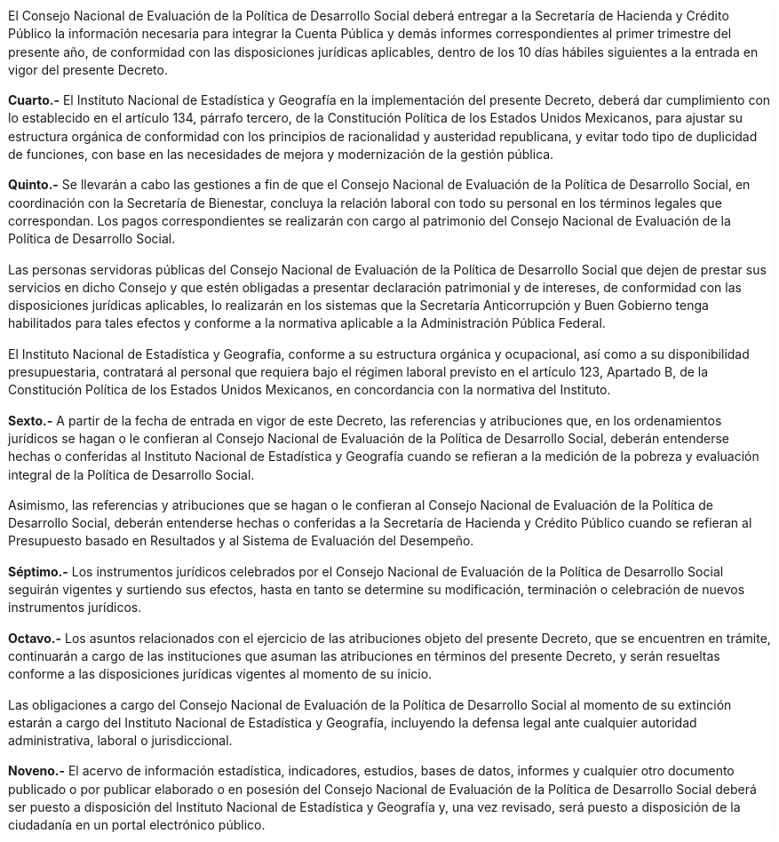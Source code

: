 El Consejo Nacional de Evaluación de la Política de Desarrollo Social deberá entregar a la Secretaría de Hacienda y Crédito Público la información necesaria para integrar la Cuenta Pública y demás informes correspondientes al primer trimestre del presente año, de conformidad con las disposiciones jurídicas aplicables, dentro de los 10 días hábiles siguientes a la entrada en vigor del presente Decreto.

**Cuarto.-** El Instituto Nacional de Estadística y Geografía en la implementación del presente Decreto, deberá dar cumplimiento con lo establecido en el artículo 134, párrafo tercero, de la Constitución Política de los Estados Unidos Mexicanos, para ajustar su estructura orgánica de conformidad con los principios de racionalidad y austeridad republicana, y evitar todo tipo de duplicidad de funciones, con base en las necesidades de mejora y modernización de la gestión pública.

**Quinto.-** Se llevarán a cabo las gestiones a fin de que el Consejo Nacional de Evaluación de la Política de Desarrollo Social, en coordinación con la Secretaría de Bienestar, concluya la relación laboral con todo su personal en los términos legales que correspondan. Los pagos correspondientes se realizarán con cargo al patrimonio del Consejo Nacional de Evaluación de la Política de Desarrollo Social.

Las personas servidoras públicas del Consejo Nacional de Evaluación de la Política de Desarrollo Social que dejen de prestar sus servicios en dicho Consejo y que estén obligadas a presentar declaración patrimonial y de intereses, de conformidad con las disposiciones jurídicas aplicables, lo realizarán en los sistemas que la Secretaría Anticorrupción y Buen Gobierno tenga habilitados para tales efectos y conforme a la normativa aplicable a la Administración Pública Federal.

El Instituto Nacional de Estadística y Geografía, conforme a su estructura orgánica y ocupacional, así como a su disponibilidad presupuestaria, contratará al personal que requiera bajo el régimen laboral previsto en el artículo 123, Apartado B, de la Constitución Política de los Estados Unidos Mexicanos, en concordancia con la normativa del Instituto.

**Sexto.-** A partir de la fecha de entrada en vigor de este Decreto, las referencias y atribuciones que, en los ordenamientos jurídicos se hagan o le confieran al Consejo Nacional de Evaluación de la Política de Desarrollo Social, deberán entenderse hechas o conferidas al Instituto Nacional de Estadística y Geografía cuando se refieran a la medición de la pobreza y evaluación integral de la Política de Desarrollo Social.

Asimismo, las referencias y atribuciones que se hagan o le confieran al Consejo Nacional de Evaluación de la Política de Desarrollo Social, deberán entenderse hechas o conferidas a la Secretaría de Hacienda y Crédito Público cuando se refieran al Presupuesto basado en Resultados y al Sistema de Evaluación del Desempeño.

**Séptimo.-** Los instrumentos jurídicos celebrados por el Consejo Nacional de Evaluación de la Política de Desarrollo Social seguirán vigentes y surtiendo sus efectos, hasta en tanto se determine su modificación, terminación o celebración de nuevos instrumentos jurídicos.

**Octavo.-** Los asuntos relacionados con el ejercicio de las atribuciones objeto del presente Decreto, que se encuentren en trámite, continuarán a cargo de las instituciones que asuman las atribuciones en términos del presente Decreto, y serán resueltas conforme a las disposiciones jurídicas vigentes al momento de su inicio.

Las obligaciones a cargo del Consejo Nacional de Evaluación de la Política de Desarrollo Social al momento de su extinción estarán a cargo del Instituto Nacional de Estadística y Geografía, incluyendo la defensa legal ante cualquier autoridad administrativa, laboral o jurisdiccional.

**Noveno.-** El acervo de información estadística, indicadores, estudios, bases de datos, informes y cualquier otro documento publicado o por publicar elaborado o en posesión del Consejo Nacional de Evaluación de la Política de Desarrollo Social deberá ser puesto a disposición del Instituto Nacional de Estadística y Geografía y, una vez revisado, será puesto a disposición de la ciudadanía en un portal electrónico público.
